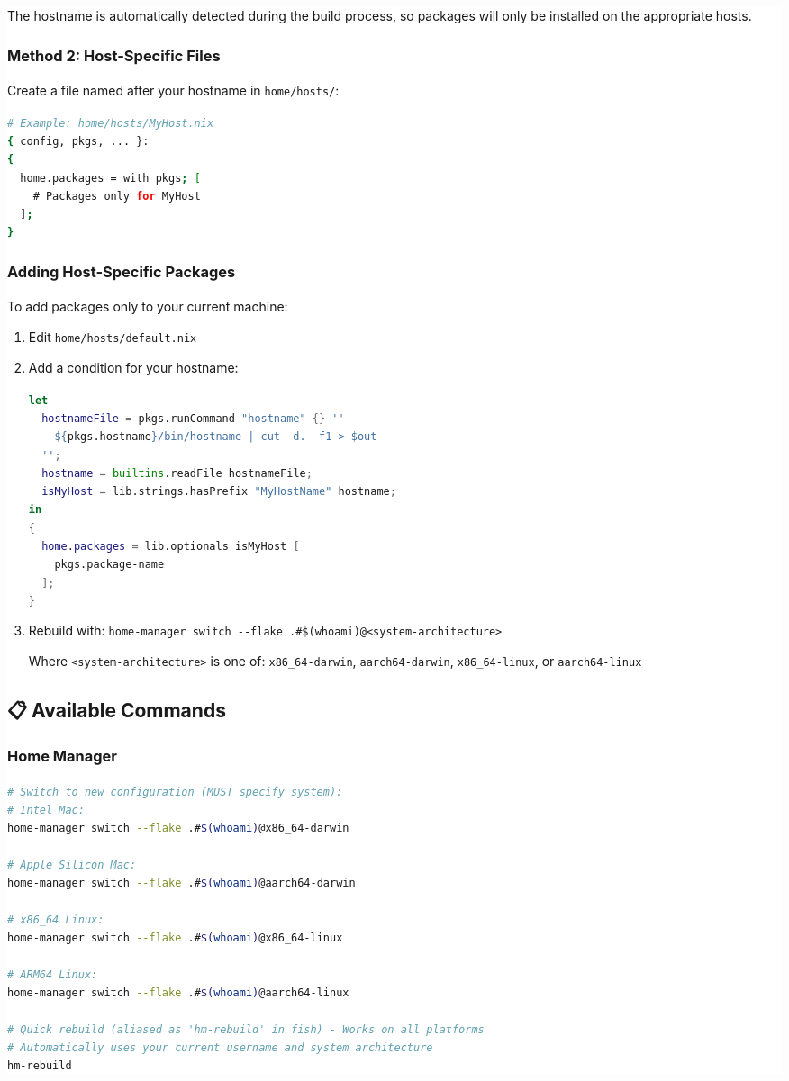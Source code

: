 The hostname is automatically detected during the build process, so packages will only be installed on the appropriate hosts.

### Method 2: Host-Specific Files

Create a file named after your hostname in `home/hosts/`:
```bash
# Example: home/hosts/MyHost.nix
{ config, pkgs, ... }:
{
  home.packages = with pkgs; [
    # Packages only for MyHost
  ];
}
```

### Adding Host-Specific Packages

To add packages only to your current machine:

1. Edit `home/hosts/default.nix`
2. Add a condition for your hostname:
   ```nix
   let
     hostnameFile = pkgs.runCommand "hostname" {} ''
       ${pkgs.hostname}/bin/hostname | cut -d. -f1 > $out
     '';
     hostname = builtins.readFile hostnameFile;
     isMyHost = lib.strings.hasPrefix "MyHostName" hostname;
   in
   {
     home.packages = lib.optionals isMyHost [
       pkgs.package-name
     ];
   }
   ```
3. Rebuild with: `home-manager switch --flake .#$(whoami)@<system-architecture>`

   Where `<system-architecture>` is one of: `x86_64-darwin`, `aarch64-darwin`, `x86_64-linux`, or `aarch64-linux`

## 📋 Available Commands

### Home Manager

```bash
# Switch to new configuration (MUST specify system):
# Intel Mac:
home-manager switch --flake .#$(whoami)@x86_64-darwin

# Apple Silicon Mac:
home-manager switch --flake .#$(whoami)@aarch64-darwin

# x86_64 Linux:
home-manager switch --flake .#$(whoami)@x86_64-linux

# ARM64 Linux:
home-manager switch --flake .#$(whoami)@aarch64-linux

# Quick rebuild (aliased as 'hm-rebuild' in fish) - Works on all platforms
# Automatically uses your current username and system architecture
hm-rebuild
```
